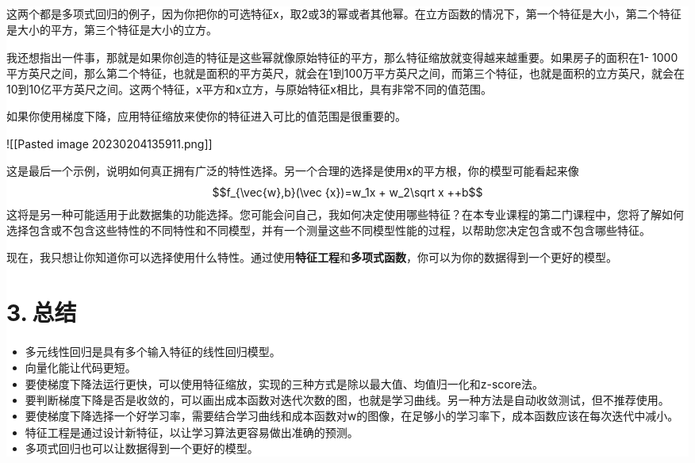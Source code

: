 这两个都是多项式回归的例子，因为你把你的可选特征x，取2或3的幂或者其他幂。在立方函数的情况下，第一个特征是大小，第二个特征是大小的平方，第三个特征是大小的立方。

我还想指出一件事，那就是如果你创造的特征是这些幂就像原始特征的平方，那么特征缩放就变得越来越重要。如果房子的面积在1- 1000平方英尺之间，那么第二个特征，也就是面积的平方英尺，就会在1到100万平方英尺之间，而第三个特征，也就是面积的立方英尺，就会在10到10亿平方英尺之间。这两个特征，x平方和x立方，与原始特征x相比，具有非常不同的值范围。

如果你使用梯度下降，应用特征缩放来使你的特征进入可比的值范围是很重要的。

![[Pasted image 20230204135911.png]]

这是最后一个示例，说明如何真正拥有广泛的特性选择。另一个合理的选择是使用x的平方根，你的模型可能看起来像$$f_{\vec{w},b}(\vec {x})=w_1x + w_2\sqrt x ++b$$这将是另一种可能适用于此数据集的功能选择。您可能会问自己，我如何决定使用哪些特征？在本专业课程的第二门课程中，您将了解如何选择包含或不包含这些特性的不同特性和不同模型，并有一个测量这些不同模型性能的过程，以帮助您决定包含或不包含哪些特征。

现在，我只想让你知道你可以选择使用什么特性。通过使用**特征工程**和**多项式函数**，你可以为你的数据得到一个更好的模型。

# 3. 总结

- 多元线性回归是具有多个输入特征的线性回归模型。
- 向量化能让代码更短。
- 要使梯度下降法运行更快，可以使用特征缩放，实现的三种方式是除以最大值、均值归一化和z-score法。
- 要判断梯度下降是否是收敛的，可以画出成本函数对迭代次数的图，也就是学习曲线。另一种方法是自动收敛测试，但不推荐使用。
- 要使梯度下降选择一个好学习率，需要结合学习曲线和成本函数对w的图像，在足够小的学习率下，成本函数应该在每次迭代中减小。
- 特征工程是通过设计新特征，以让学习算法更容易做出准确的预测。
- 多项式回归也可以让数据得到一个更好的模型。